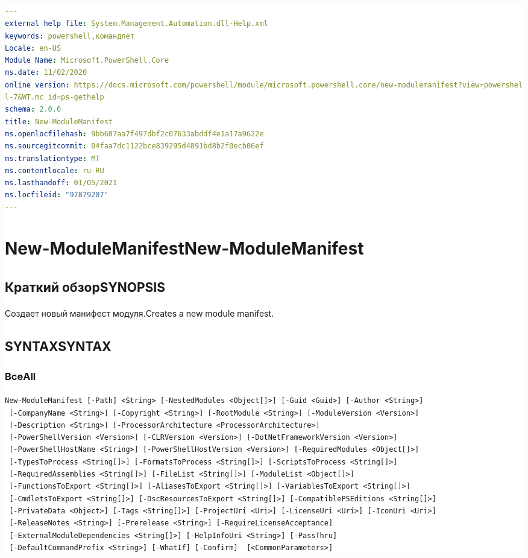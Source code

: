 ```yaml
---
external help file: System.Management.Automation.dll-Help.xml
keywords: powershell,командлет
Locale: en-US
Module Name: Microsoft.PowerShell.Core
ms.date: 11/02/2020
online version: https://docs.microsoft.com/powershell/module/microsoft.powershell.core/new-modulemanifest?view=powershell-7&WT.mc_id=ps-gethelp
schema: 2.0.0
title: New-ModuleManifest
ms.openlocfilehash: 9bb687aa7f497dbf2c07633abddf4e1a17a9622e
ms.sourcegitcommit: 04faa7dc1122bce839295d4891bd8b2f0ecb06ef
ms.translationtype: MT
ms.contentlocale: ru-RU
ms.lasthandoff: 01/05/2021
ms.locfileid: "97879207"
---
```

# <span data-ttu-id="3719e-103">New-ModuleManifest</span><span class="sxs-lookup"><span data-stu-id="3719e-103">New-ModuleManifest</span></span>

## <span data-ttu-id="3719e-104">Краткий обзор</span><span class="sxs-lookup"><span data-stu-id="3719e-104">SYNOPSIS</span></span>
<span data-ttu-id="3719e-105">Создает новый манифест модуля.</span><span class="sxs-lookup"><span data-stu-id="3719e-105">Creates a new module manifest.</span></span>

## <span data-ttu-id="3719e-106">SYNTAX</span><span class="sxs-lookup"><span data-stu-id="3719e-106">SYNTAX</span></span>

### <span data-ttu-id="3719e-107">Все</span><span class="sxs-lookup"><span data-stu-id="3719e-107">All</span></span>

```
New-ModuleManifest [-Path] <String> [-NestedModules <Object[]>] [-Guid <Guid>] [-Author <String>]
 [-CompanyName <String>] [-Copyright <String>] [-RootModule <String>] [-ModuleVersion <Version>]
 [-Description <String>] [-ProcessorArchitecture <ProcessorArchitecture>]
 [-PowerShellVersion <Version>] [-CLRVersion <Version>] [-DotNetFrameworkVersion <Version>]
 [-PowerShellHostName <String>] [-PowerShellHostVersion <Version>] [-RequiredModules <Object[]>]
 [-TypesToProcess <String[]>] [-FormatsToProcess <String[]>] [-ScriptsToProcess <String[]>]
 [-RequiredAssemblies <String[]>] [-FileList <String[]>] [-ModuleList <Object[]>]
 [-FunctionsToExport <String[]>] [-AliasesToExport <String[]>] [-VariablesToExport <String[]>]
 [-CmdletsToExport <String[]>] [-DscResourcesToExport <String[]>] [-CompatiblePSEditions <String[]>]
 [-PrivateData <Object>] [-Tags <String[]>] [-ProjectUri <Uri>] [-LicenseUri <Uri>] [-IconUri <Uri>]
 [-ReleaseNotes <String>] [-Prerelease <String>] [-RequireLicenseAcceptance]
 [-ExternalModuleDependencies <String[]>] [-HelpInfoUri <String>] [-PassThru]
 [-DefaultCommandPrefix <String>] [-WhatIf] [-Confirm]  [<CommonParameters>]
```
